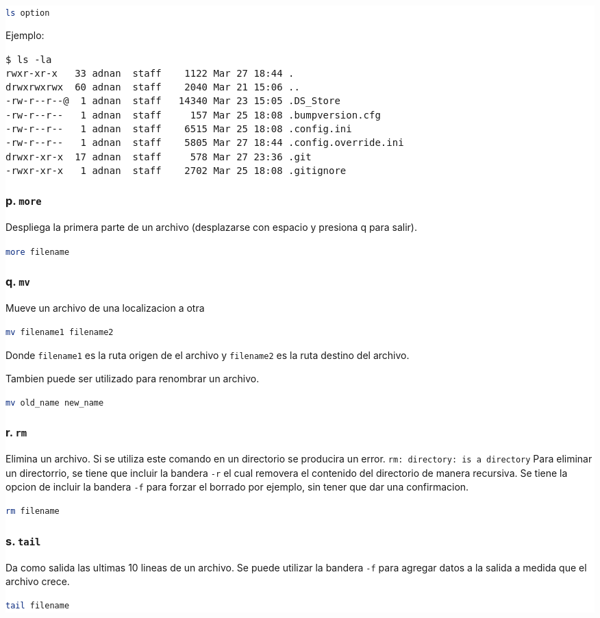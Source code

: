  
```bash
ls option
```
Ejemplo:
<pre>
$ ls -la
rwxr-xr-x   33 adnan  staff    1122 Mar 27 18:44 .
drwxrwxrwx  60 adnan  staff    2040 Mar 21 15:06 ..
-rw-r--r--@  1 adnan  staff   14340 Mar 23 15:05 .DS_Store
-rw-r--r--   1 adnan  staff     157 Mar 25 18:08 .bumpversion.cfg
-rw-r--r--   1 adnan  staff    6515 Mar 25 18:08 .config.ini
-rw-r--r--   1 adnan  staff    5805 Mar 27 18:44 .config.override.ini
drwxr-xr-x  17 adnan  staff     578 Mar 27 23:36 .git
-rwxr-xr-x   1 adnan  staff    2702 Mar 25 18:08 .gitignore
</pre>

### p. `more`

Despliega la primera parte de un archivo (desplazarse con espacio y presiona q para salir).

```bash
more filename
```

### q. `mv`
Mueve un archivo de una localizacion a otra
```bash
mv filename1 filename2
```
Donde `filename1`  es la ruta origen de el archivo y `filename2` es la ruta destino del archivo.

Tambien puede ser utilizado para renombrar un archivo.

```bash
mv old_name new_name
```

### r. `rm`

Elimina un archivo. Si se utiliza este comando en un directorio se producira un error.
`rm: directory: is a directory`
Para eliminar un directorrio, se tiene que incluir la bandera `-r` el cual removera el contenido del directorio de manera recursiva. Se tiene la opcion de incluir la bandera `-f` para forzar el borrado por ejemplo, sin tener que dar una confirmacion.

```bash
rm filename
```

### s. `tail`
Da como salida las ultimas 10 lineas de un archivo. Se puede utilizar la bandera `-f` para agregar datos a la salida a medida que el archivo crece.
  
```bash
tail filename
```
